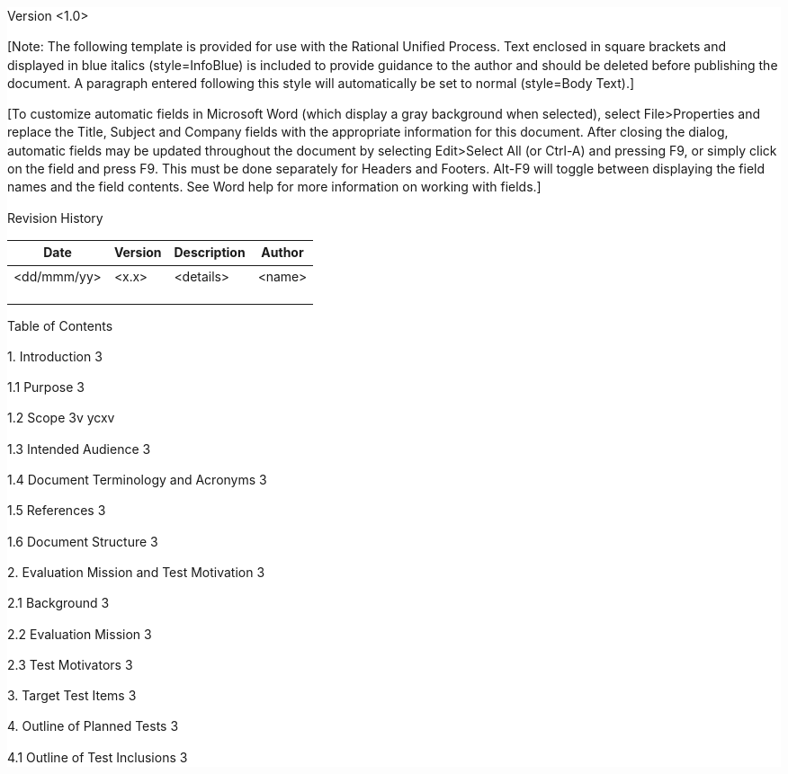 Version \<1.0\>

\[Note: The following template is provided for use with the Rational
Unified Process. Text enclosed in square brackets and displayed in blue
italics (style=InfoBlue) is included to provide guidance to the author
and should be deleted before publishing the document. A paragraph
entered following this style will automatically be set to normal
(style=Body Text).\]

\[To customize automatic fields in Microsoft Word (which display a gray
background when selected), select File\>Properties and replace the
Title, Subject and Company fields with the appropriate information for
this document. After closing the dialog, automatic fields may be updated
throughout the document by selecting Edit\>Select All (or Ctrl-A) and
pressing F9, or simply click on the field and press F9. This must be
done separately for Headers and Footers. Alt-F9 will toggle between
displaying the field names and the field contents. See Word help for
more information on working with fields.\]

Revision History

| **Date**      | **Version** | **Description** | **Author** |
| ------------- | ----------- | --------------- | ---------- |
| \<dd/mmm/yy\> | \<x.x\>     | \<details\>     | \<name\>   |
|               |             |                 |            |
|               |             |                 |            |
|               |             |                 |            |

Table of Contents

1\. Introduction 3

1.1 Purpose 3

1.2 Scope 3v ycxv

1.3 Intended Audience 3

1.4 Document Terminology and Acronyms 3

1.5 References 3

1.6 Document Structure 3

2\. Evaluation Mission and Test Motivation 3

2.1 Background 3

2.2 Evaluation Mission 3

2.3 Test Motivators 3

3\. Target Test Items 3

4\. Outline of Planned Tests 3

4.1 Outline of Test Inclusions 3
